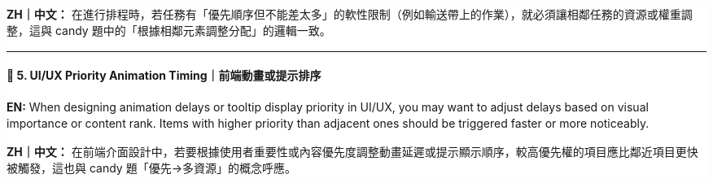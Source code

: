 **ZH｜中文：**
在進行排程時，若任務有「優先順序但不能差太多」的軟性限制（例如輸送帶上的作業），就必須讓相鄰任務的資源或權重調整，這與 candy 題中的「根據相鄰元素調整分配」的邏輯一致。

---

#### 🚦 5. UI/UX Priority Animation Timing｜前端動畫或提示排序

**EN:**
When designing animation delays or tooltip display priority in UI/UX, you may want to adjust delays based on visual importance or content rank. Items with higher priority than adjacent ones should be triggered faster or more noticeably.

**ZH｜中文：**
在前端介面設計中，若要根據使用者重要性或內容優先度調整動畫延遲或提示顯示順序，較高優先權的項目應比鄰近項目更快被觸發，這也與 candy 題「優先→多資源」的概念呼應。

